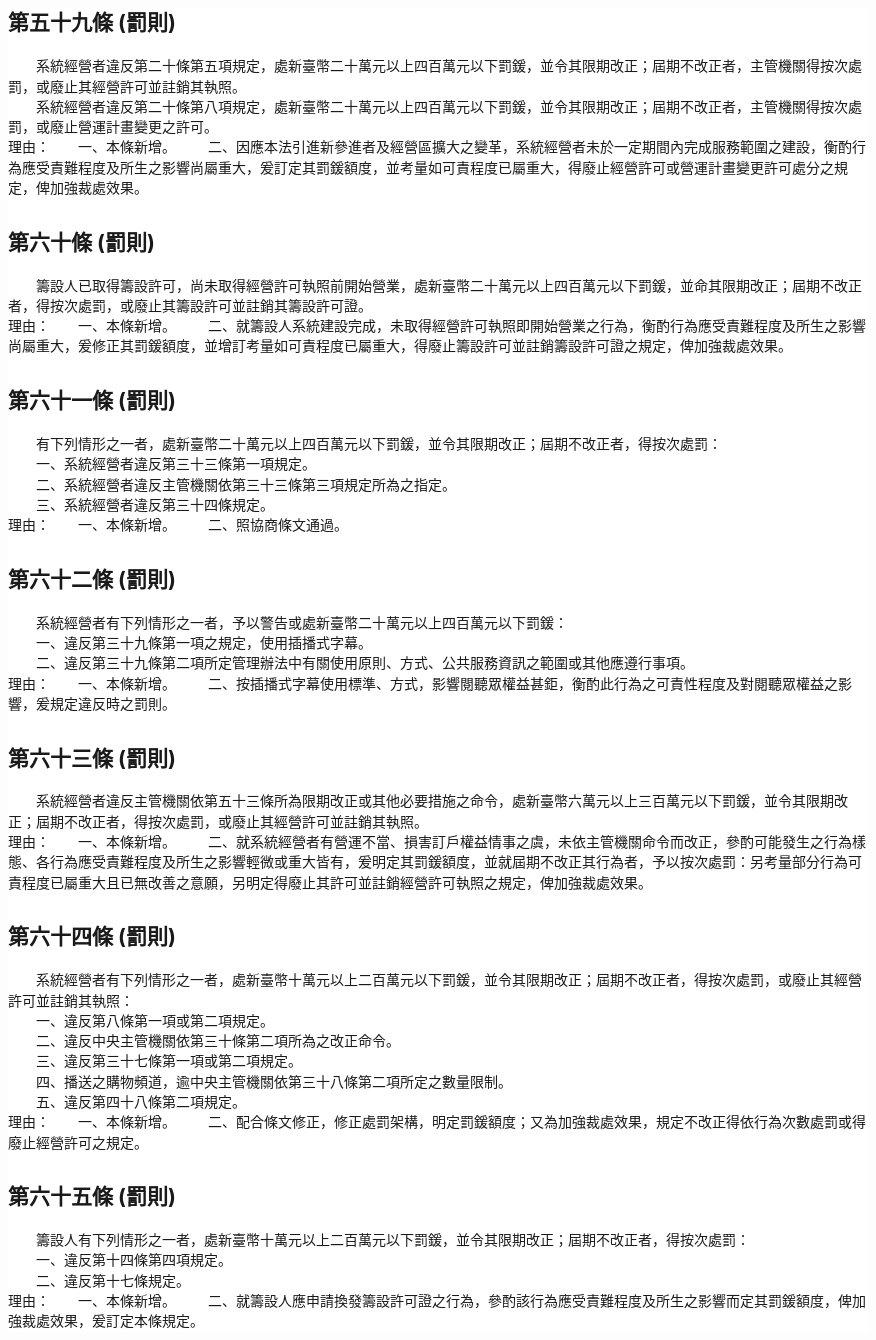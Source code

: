 第五十九條 (罰則)
-----------------
　　系統經營者違反第二十條第五項規定，處新臺幣二十萬元以上四百萬元以下罰鍰，並令其限期改正；屆期不改正者，主管機關得按次處罰，或廢止其經營許可並註銷其執照。  
　　系統經營者違反第二十條第八項規定，處新臺幣二十萬元以上四百萬元以下罰鍰，並令其限期改正；屆期不改正者，主管機關得按次處罰，或廢止營運計畫變更之許可。  
理由：　　一、本條新增。
　　二、因應本法引進新參進者及經營區擴大之變革，系統經營者未於一定期間內完成服務範圍之建設，衡酌行為應受責難程度及所生之影響尚屬重大，爰訂定其罰鍰額度，並考量如可責程度已屬重大，得廢止經營許可或營運計畫變更許可處分之規定，俾加強裁處效果。

第六十條 (罰則)
---------------
　　籌設人已取得籌設許可，尚未取得經營許可執照前開始營業，處新臺幣二十萬元以上四百萬元以下罰鍰，並命其限期改正；屆期不改正者，得按次處罰，或廢止其籌設許可並註銷其籌設許可證。  
理由：　　一、本條新增。
　　二、就籌設人系統建設完成，未取得經營許可執照即開始營業之行為，衡酌行為應受責難程度及所生之影響尚屬重大，爰修正其罰鍰額度，並增訂考量如可責程度已屬重大，得廢止籌設許可並註銷籌設許可證之規定，俾加強裁處效果。

第六十一條 (罰則)
-----------------
　　有下列情形之一者，處新臺幣二十萬元以上四百萬元以下罰鍰，並令其限期改正；屆期不改正者，得按次處罰：  
　　一、系統經營者違反第三十三條第一項規定。  
　　二、系統經營者違反主管機關依第三十三條第三項規定所為之指定。  
　　三、系統經營者違反第三十四條規定。  
理由：　　一、本條新增。
　　二、照協商條文通過。

第六十二條 (罰則)
-----------------
　　系統經營者有下列情形之一者，予以警告或處新臺幣二十萬元以上四百萬元以下罰鍰：  
　　一、違反第三十九條第一項之規定，使用插播式字幕。  
　　二、違反第三十九條第二項所定管理辦法中有關使用原則、方式、公共服務資訊之範圍或其他應遵行事項。  
理由：　　一、本條新增。
　　二、按插播式字幕使用標準、方式，影響閱聽眾權益甚鉅，衡酌此行為之可責性程度及對閱聽眾權益之影響，爰規定違反時之罰則。

第六十三條 (罰則)
-----------------
　　系統經營者違反主管機關依第五十三條所為限期改正或其他必要措施之命令，處新臺幣六萬元以上三百萬元以下罰鍰，並令其限期改正；屆期不改正者，得按次處罰，或廢止其經營許可並註銷其執照。  
理由：　　一、本條新增。
　　二、就系統經營者有營運不當、損害訂戶權益情事之虞，未依主管機關命令而改正，參酌可能發生之行為樣態、各行為應受責難程度及所生之影響輕微或重大皆有，爰明定其罰鍰額度，並就屆期不改正其行為者，予以按次處罰：另考量部分行為可責程度已屬重大且已無改善之意願，另明定得廢止其許可並註銷經營許可執照之規定，俾加強裁處效果。

第六十四條 (罰則)
-----------------
　　系統經營者有下列情形之一者，處新臺幣十萬元以上二百萬元以下罰鍰，並令其限期改正；屆期不改正者，得按次處罰，或廢止其經營許可並註銷其執照：  
　　一、違反第八條第一項或第二項規定。  
　　二、違反中央主管機關依第三十條第二項所為之改正命令。  
　　三、違反第三十七條第一項或第二項規定。  
　　四、播送之購物頻道，逾中央主管機關依第三十八條第二項所定之數量限制。  
　　五、違反第四十八條第二項規定。  
理由：　　一、本條新增。
　　二、配合條文修正，修正處罰架構，明定罰鍰額度；又為加強裁處效果，規定不改正得依行為次數處罰或得廢止經營許可之規定。

第六十五條 (罰則)
-----------------
　　籌設人有下列情形之一者，處新臺幣十萬元以上二百萬元以下罰鍰，並令其限期改正；屆期不改正者，得按次處罰：  
　　一、違反第十四條第四項規定。  
　　二、違反第十七條規定。  
理由：　　一、本條新增。
　　二、就籌設人應申請換發籌設許可證之行為，參酌該行為應受責難程度及所生之影響而定其罰鍰額度，俾加強裁處效果，爰訂定本條規定。
